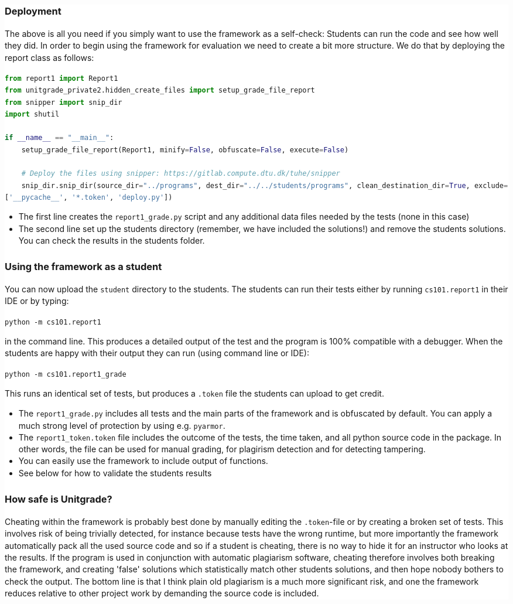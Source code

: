 ### Deployment
The above is all you need if you simply want to use the framework as a self-check: Students can run the code and see how well they did. 
In order to begin using the framework for evaluation we need to create a bit more structure. We do that by deploying the report class as follows:
```python
from report1 import Report1
from unitgrade_private2.hidden_create_files import setup_grade_file_report
from snipper import snip_dir
import shutil

if __name__ == "__main__":
    setup_grade_file_report(Report1, minify=False, obfuscate=False, execute=False)

    # Deploy the files using snipper: https://gitlab.compute.dtu.dk/tuhe/snipper
    snip_dir.snip_dir(source_dir="../programs", dest_dir="../../students/programs", clean_destination_dir=True, exclude=['__pycache__', '*.token', 'deploy.py'])

```
 - The first line creates the `report1_grade.py` script and any additional data files needed by the tests (none in this case)
 - The second line set up the students directory (remember, we have included the solutions!) and remove the students solutions. You can check the results in the students folder.

### Using the framework as a student
You can now upload the `student` directory to the students. The students can run their tests either by running `cs101.report1` in their IDE or by typing:
```
python -m cs101.report1
```
in the command line. This produces a detailed output of the test and the program is 100% compatible with a debugger. When the students are happy with their output they can run (using command line or IDE):
```
python -m cs101.report1_grade
```
This runs an identical set of tests, but produces a `.token` file the students can upload to get credit. 
 - The `report1_grade.py` includes all tests and the main parts of the framework and is obfuscated by default. You can apply a much strong level of protection by using e.g. `pyarmor`.
 - The `report1_token.token` file includes the outcome of the tests, the time taken, and all python source code in the package. In other words, the file can be used for manual grading, for plagirism detection and for detecting tampering. 
 - You can easily use the framework to include output of functions. 
 - See below for how to validate the students results 

### How safe is Unitgrade?
Cheating within the framework is probably best done by manually editing the `.token`-file or by creating a broken set of tests. This involves risk of being trivially detected, for instance because tests have the wrong runtime, but more importantly 
the framework automatically pack all the used source code and so if a student is cheating, there is no way to hide it for an instructor who looks at the results. If the 
program is used in conjunction with automatic plagiarism software, cheating therefore involves both breaking the framework, and creating 'false' solutions which statistically match other students solutions, and then hope nobody bothers to check the output. 
 The bottom line is that I think plain old plagiarism is a much more significant risk, and one the framework reduces relative to other project work 
by demanding the source code is included. 
